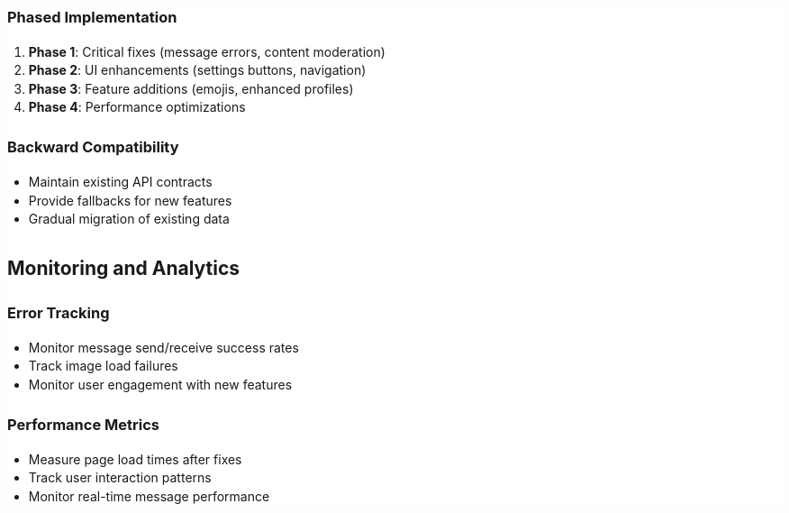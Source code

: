 ### Phased Implementation
1. **Phase 1**: Critical fixes (message errors, content moderation)
2. **Phase 2**: UI enhancements (settings buttons, navigation)
3. **Phase 3**: Feature additions (emojis, enhanced profiles)
4. **Phase 4**: Performance optimizations

### Backward Compatibility
- Maintain existing API contracts
- Provide fallbacks for new features
- Gradual migration of existing data

## Monitoring and Analytics

### Error Tracking
- Monitor message send/receive success rates
- Track image load failures
- Monitor user engagement with new features

### Performance Metrics
- Measure page load times after fixes
- Track user interaction patterns
- Monitor real-time message performance